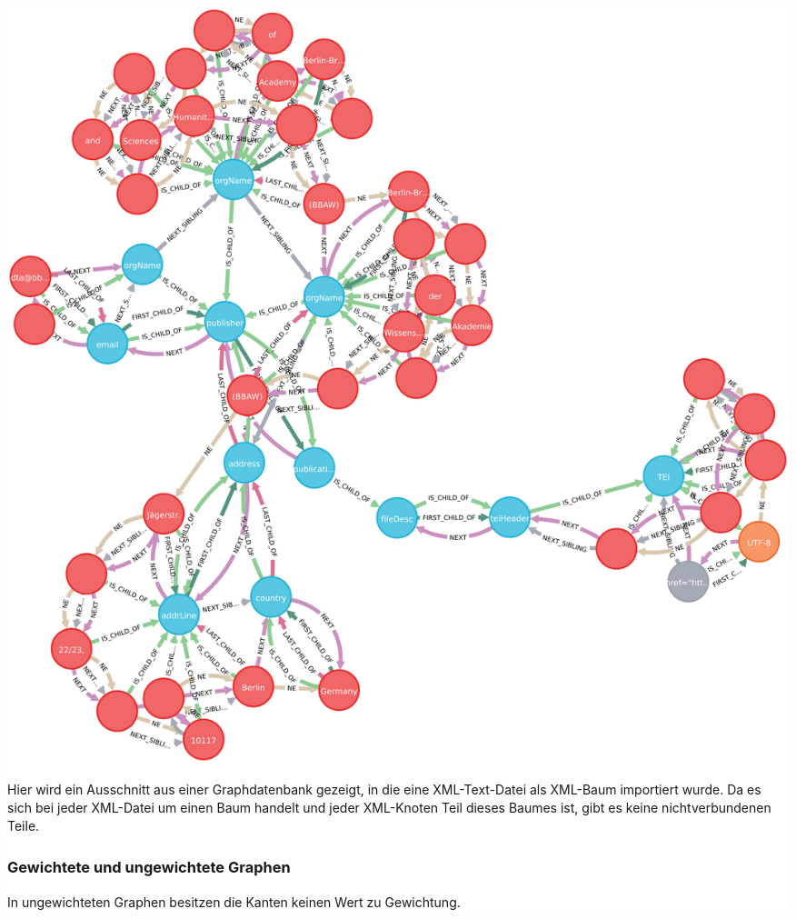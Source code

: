![Verbundener Graph (Quelle: Kuczera)](Bilder/connectedGraph.png)

Hier wird ein Ausschnitt aus einer Graphdatenbank gezeigt, in die eine XML-Text-Datei als XML-Baum importiert wurde. Da es sich bei jeder XML-Datei um einen Baum handelt und jeder XML-Knoten Teil dieses Baumes ist, gibt es keine nichtverbundenen Teile.

### Gewichtete und ungewichtete Graphen

In ungewichteten Graphen besitzen die Kanten keinen Wert zu Gewichtung.
